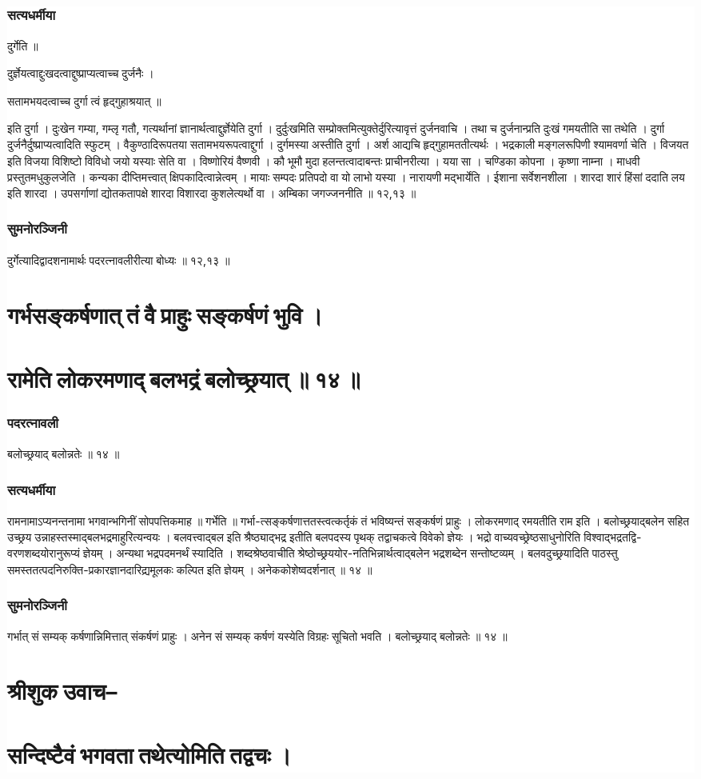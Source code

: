 ### **सत्यधर्मीया**

दुर्गेति ॥

दुर्ज्ञेयत्वाद्दुःखदत्वाद्दुष्प्राप्यत्वाच्च दुर्जनैः ।

सतामभयदत्वाच्च दुर्गा त्वं हृद्गुहाश्रयात् ॥

इति दुर्गा । दुःखेन गम्या, गम्लृ गतौ, गत्यर्थानां ज्ञानार्थत्वाद्दुर्ज्ञेयेति दुर्गा । दुर्दुःखमिति सम्प्रोक्तमित्युक्तेर्दुरित्यावृत्तं दुर्जनवाचि । तथा च दुर्जनान्प्रति दुःखं गमयतीति सा तथेति । दुर्गा दुर्जनैर्दुष्प्राप्यत्वादिति स्फुटम् । वैकुण्ठादिरूपतया सतामभयरूपत्वाद्दुर्गा । दुर्गमस्या अस्तीति दुर्गा । अर्श आद्यचि हृद्गुहामततीत्यर्थः । भद्रकाली मङ्गलरूपिणी श्यामवर्णा चेति । विजयत इति विजया विशिष्टो विविधो जयो यस्याः सेति वा । विष्णोरियं वैष्णवी । कौ भूमौ मुदा हलन्तत्वादाबन्तः प्राचीनरीत्या । यया सा । चण्डिका कोपना । कृष्णा नाम्ना । माधवी प्रस्तुतमधुकुलजेति । कन्यका दीप्तिमत्त्वात् क्षिपकादित्वान्नेत्वम् । मायाः सम्पदः प्रतिपदो वा यो लाभो यस्या । नारायणी मद्भार्येति । ईशाना सर्वेशनशीला । शारदा शारं हिंसां ददाति लय इति शारदा । उपसर्गाणां द्योतकतापक्षे शारदा विशारदा कुशलेत्यर्थो वा । अम्बिका जगज्जननीति ॥ १२,१३ ॥

### **सुमनोरञ्जिनी**

दुर्गेत्यादिद्वादशनामार्थः पदरत्नावलीरीत्या बोध्यः ॥ १२,१३ ॥

# **गर्भसङ्कर्षणात् तं वै प्राहुः सङ्कर्षणं भुवि ।**

# **रामेति लोकरमणाद् बलभद्रं बलोच्छ्रयात् ॥ १४ ॥**

### **पदरत्नावली**

बलोच्छ्रयाद् बलोन्नतेः ॥ १४ ॥

### **सत्यधर्मीया**

रामनामाऽप्यनन्तनामा भगवान्भगिनीं सोपपत्तिकमाह ॥ गर्भेति ॥ गर्भा-त्सङ्कर्षणात्ततस्त्वत्कर्तृकं तं भविष्यन्तं सङ्कर्षणं प्राहुः । लोकरमणाद् रमयतीति राम इति । बलोच्छ्रयाद्बलेन सहित उच्छ्रय उन्नाहस्तस्माद्बलभद्रमाहुरित्यन्वयः । बलवत्त्वाद्बल इति श्रैष्ठ्याद्भद्र इतीति बलपदस्य पृथक् तद्वाचकत्वे विवेको ज्ञेयः । भद्रो वाच्यवच्छ्रेष्ठसाधुनोरिति विश्वाद्भद्रतद्वि-वरणशब्दयोरानुरूप्यं ज्ञेयम् । अन्यथा भद्रपदमनर्थं स्यादिति । शब्दश्रेष्ठवाचीति श्रेष्ठोच्छ्रययोर-नतिभिन्नार्थत्वाद्बलेन भद्रशब्देन सन्तोष्टव्यम् । बलवदुच्छ्रयादिति पाठस्तु समस्ततत्पदनिरुक्ति-प्रकारज्ञानदारिद्य्रमूलकः कल्पित इति ज्ञेयम् । अनेककोशेष्वदर्शनात् ॥ १४ ॥

### **सुमनोरञ्जिनी**

गर्भात् सं सम्यक् कर्षणान्निमित्तात् संकर्षणं प्राहुः । अनेन सं सम्यक् कर्षणं यस्येति विग्रहः सूचितो भवति । बलोच्छ्रयाद् बलोन्नतेः ॥ १४ ॥

# **श्रीशुक उवाच–**

# **सन्दिष्टैवं भगवता तथेत्योमिति तद्वचः ।**
